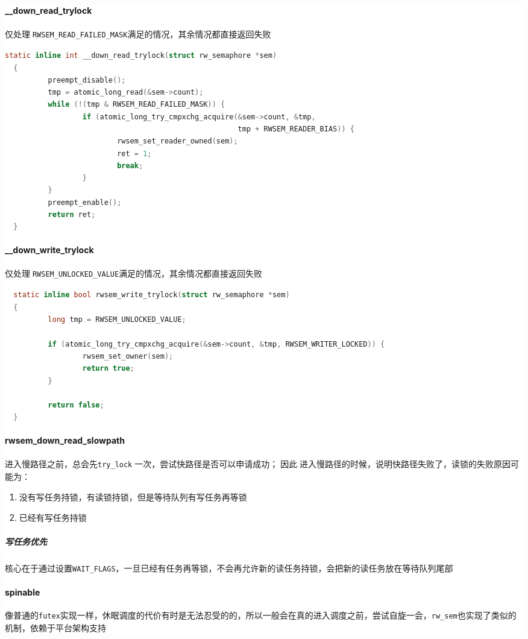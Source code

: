 #### __down_read_trylock

仅处理 `RWSEM_READ_FAILED_MASK`满足的情况，其余情况都直接返回失败

```c
static inline int __down_read_trylock(struct rw_semaphore *sem)
  {
          preempt_disable();
          tmp = atomic_long_read(&sem->count);
          while (!(tmp & RWSEM_READ_FAILED_MASK)) {
                  if (atomic_long_try_cmpxchg_acquire(&sem->count, &tmp,
                                                      tmp + RWSEM_READER_BIAS)) {
                          rwsem_set_reader_owned(sem);
                          ret = 1;
                          break;
                  }
          }
          preempt_enable();
          return ret;
  }
```

#### __down_write_trylock

仅处理 `RWSEM_UNLOCKED_VALUE`满足的情况，其余情况都直接返回失败

```c
  static inline bool rwsem_write_trylock(struct rw_semaphore *sem)
  {
          long tmp = RWSEM_UNLOCKED_VALUE;

          if (atomic_long_try_cmpxchg_acquire(&sem->count, &tmp, RWSEM_WRITER_LOCKED)) {
                  rwsem_set_owner(sem);
                  return true;
          }

          return false;
  }
```

#### rwsem_down_read_slowpath

进入慢路径之前，总会先`try_lock` 一次，尝试快路径是否可以申请成功；
 因此 进入慢路径的时候，说明快路径失败了，读锁的失败原因可能为：

1. 没有写任务持锁，有读锁持锁，但是等待队列有写任务再等锁

2. 已经有写任务持锁

##### 写任务优先

 核心在于通过设置`WAIT_FLAGS`，一旦已经有任务再等锁，不会再允许新的读任务持锁，会把新的读任务放在等待队列尾部

#### spinable

像普通的`futex`实现一样，休眠调度的代价有时是无法忍受的的，所以一般会在真的进入调度之前，尝试自旋一会，`rw_sem`也实现了类似的机制，依赖于平台架构支持
